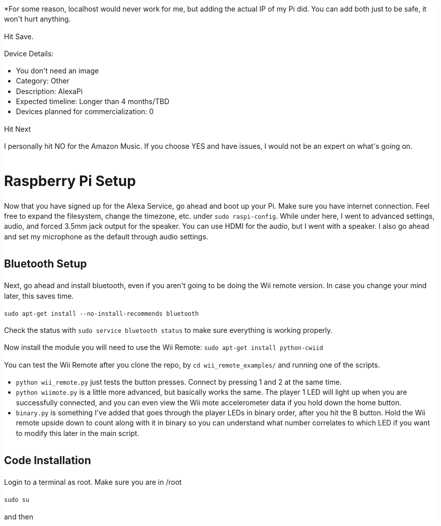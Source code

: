*For some reason, localhost would never work for me, but adding the actual IP of my Pi did. You can add both just to be safe, it won't hurt anything.

Hit Save.

Device Details:
* You don't need an image
* Category: Other
* Description: AlexaPi
* Expected timeline: Longer than 4 months/TBD
* Devices planned for commercialization: 0

Hit Next

I personally hit NO for the Amazon Music. If you choose YES and have issues, I would not be an expert on what's going on.

# Raspberry Pi Setup

Now that you have signed up for the Alexa Service, go ahead and boot up your Pi. Make sure you have internet connection. Feel free to expand the filesystem, change the timezone, etc. under `sudo raspi-config`. While under here, I went to advanced settings, audio, and forced 3.5mm jack output for the speaker. You can use HDMI for the audio, but I went with a speaker. I also go ahead and set my microphone as the default through audio settings.

## Bluetooth Setup

Next, go ahead and install bluetooth, even if you aren't going to be doing the Wii remote version. In case you change your mind later, this saves time.

`sudo apt-get install --no-install-recommends bluetooth`

Check the status with `sudo service bluetooth status` to make sure everything is working properly.

Now install the module you will need to use the Wii Remote: `sudo apt-get install python-cwiid`

You can test the Wii Remote after you clone the repo, by `cd wii_remote_examples/` and running one of the scripts.
* `python wii_remote.py` just tests the button presses. Connect by pressing 1 and 2 at the same time.
* `python wiimote.py` is a little more advanced, but basically works the same. The player 1 LED will light up when you are successfully connected, and you can even view the Wii mote accelerometer data if you hold down the home button.
* `binary.py` is something I've added that goes through the player LEDs in binary order, after you hit the B button. Hold the Wii remote upside down to count along with it in binary so you can understand what number correlates to which LED if you want to modify this later in the main script.

## Code Installation

Login to a terminal as root. Make sure you are in /root

`sudo su`

and then 
